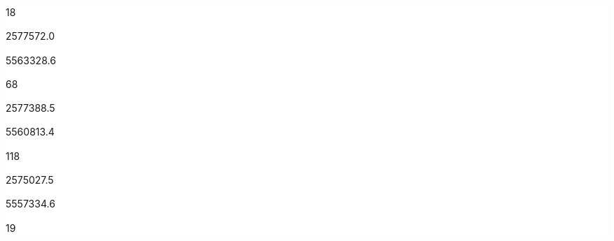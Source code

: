 <tr>

<td style align="center">

18

</td>

<td style align="center">

2577572.0

</td>

<td style align="center">

5563328.6

</td>

<td style align="center">

68

</td>

<td style align="center">

2577388.5

</td>

<td style align="center">

5560813.4

</td>

<td style align="center">

118

</td>

<td style align="center">

2575027.5

</td>

<td style align="center">

5557334.6

</td>

</tr>

<tr>

<td style align="center">

19

</td>
